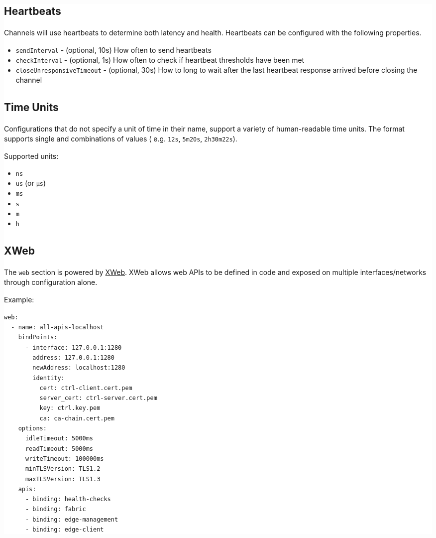 ## Heartbeats

Channels will use heartbeats to determine both latency and health. Heartbeats can be configured with
the following properties.

- `sendInterval` - (optional, 10s) How often to send heartbeats
- `checkInterval` - (optional, 1s) How often to check if heartbeat thresholds have been met
- `closeUnresponsiveTimeout` - (optional, 30s) How to long to wait after the last heartbeat response
  arrived before closing the channel

## Time Units

Configurations that do not specify a unit of time in their name, support a variety of human-readable
time units. The format supports single and combinations of values (
e.g. `12s`, `5m20s`,  `2h30m22s`).

Supported units:

- `ns`
- `us` (or `µs`)
- `ms`
- `s`
- `m`
- `h`

## XWeb

The `web` section is powered by [XWeb](https://github.com/openziti/xweb). XWeb allows web APIs to be
defined in code and exposed on multiple interfaces/networks through configuration alone.

Example:

```text
web:
  - name: all-apis-localhost
    bindPoints:
      - interface: 127.0.0.1:1280
        address: 127.0.0.1:1280
        newAddress: localhost:1280
        identity:
          cert: ctrl-client.cert.pem
          server_cert: ctrl-server.cert.pem
          key: ctrl.key.pem
          ca: ca-chain.cert.pem
    options:
      idleTimeout: 5000ms
      readTimeout: 5000ms
      writeTimeout: 100000ms
      minTLSVersion: TLS1.2
      maxTLSVersion: TLS1.3
    apis:
      - binding: health-checks
      - binding: fabric
      - binding: edge-management
      - binding: edge-client

```
